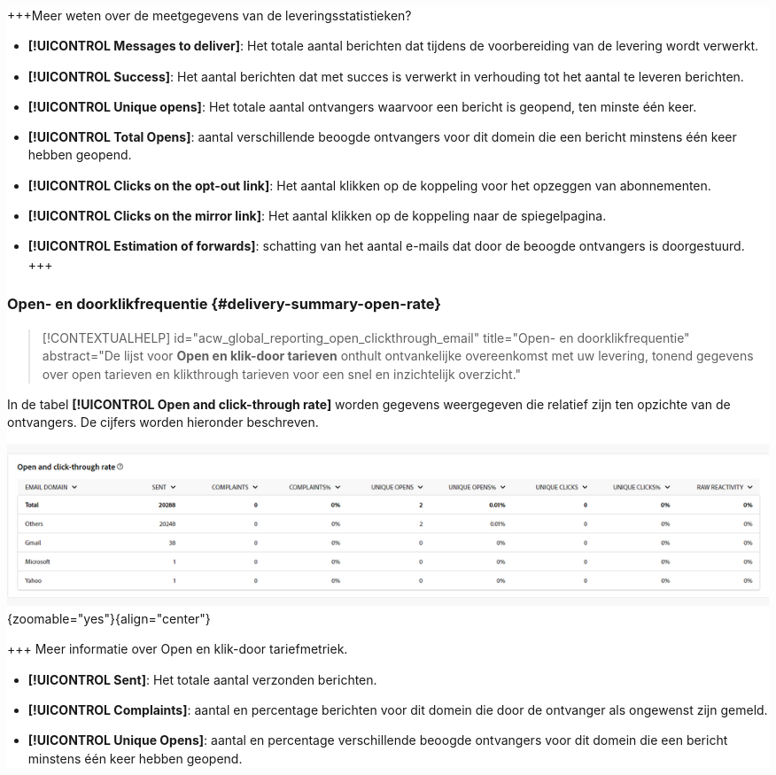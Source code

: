 +++Meer weten over de meetgegevens van de leveringsstatistieken?

* **[!UICONTROL Messages to deliver]**: Het totale aantal berichten dat tijdens de voorbereiding van de levering wordt verwerkt.

* **[!UICONTROL Success]**: Het aantal berichten dat met succes is verwerkt in verhouding tot het aantal te leveren berichten.

* **[!UICONTROL Unique opens]**: Het totale aantal ontvangers waarvoor een bericht is geopend, ten minste één keer.

* **[!UICONTROL Total Opens]**: aantal verschillende beoogde ontvangers voor dit domein die een bericht minstens één keer hebben geopend.

* **[!UICONTROL Clicks on the opt-out link]**: Het aantal klikken op de koppeling voor het opzeggen van abonnementen.

* **[!UICONTROL Clicks on the mirror link]**: Het aantal klikken op de koppeling naar de spiegelpagina.

* **[!UICONTROL Estimation of forwards]**: schatting van het aantal e-mails dat door de beoogde ontvangers is doorgestuurd.
+++

### Open- en doorklikfrequentie {#delivery-summary-open-rate}

>[!CONTEXTUALHELP]
>id="acw_global_reporting_open_clickthrough_email"
>title="Open- en doorklikfrequentie"
>abstract="De lijst voor **Open en klik-door tarieven** onthult ontvankelijke overeenkomst met uw levering, tonend gegevens over open tarieven en klikthrough tarieven voor een snel en inzichtelijk overzicht."

In de tabel **[!UICONTROL Open and click-through rate]** worden gegevens weergegeven die relatief zijn ten opzichte van de ontvangers. De cijfers worden hieronder beschreven.

![&#x200B; Open en klik-door tariefmetriek &#x200B;](assets/global_report_email_opens.png){zoomable="yes"}{align="center"}

+++ Meer informatie over Open en klik-door tariefmetriek.

* **[!UICONTROL Sent]**: Het totale aantal verzonden berichten.

* **[!UICONTROL Complaints]**: aantal en percentage berichten voor dit domein die door de ontvanger als ongewenst zijn gemeld.

* **[!UICONTROL Unique Opens]**: aantal en percentage verschillende beoogde ontvangers voor dit domein die een bericht minstens één keer hebben geopend.
